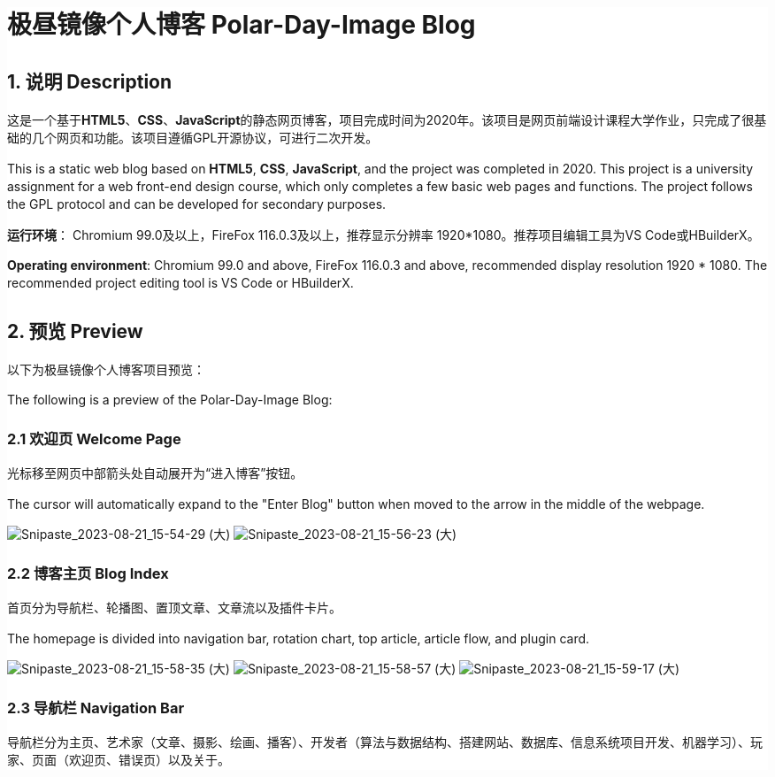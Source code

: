 # 极昼镜像个人博客 Polar-Day-Image Blog


## 1. 说明 Description

这是一个基于**HTML5**、**CSS**、**JavaScript**的静态网页博客，项目完成时间为2020年。该项目是网页前端设计课程大学作业，只完成了很基础的几个网页和功能。该项目遵循GPL开源协议，可进行二次开发。

This is a static web blog based on **HTML5**, **CSS**,  **JavaScript**, and the project was completed in 2020. This project is a university assignment for a web front-end design course, which only completes a few basic web pages and functions. The project follows the GPL protocol and can be developed for secondary purposes.

**运行环境**： Chromium 99.0及以上，FireFox 116.0.3及以上，推荐显示分辨率 1920*1080。推荐项目编辑工具为VS Code或HBuilderX。

**Operating environment**: Chromium 99.0 and above, FireFox 116.0.3 and above, recommended display resolution 1920 * 1080. The recommended project editing tool is VS Code or HBuilderX.


## 2. 预览 Preview

以下为极昼镜像个人博客项目预览：

The following is a preview of the Polar-Day-Image Blog:

### 2.1 欢迎页 Welcome Page

光标移至网页中部箭头处自动展开为“进入博客”按钮。

The cursor will automatically expand to the "Enter Blog" button when moved to the arrow in the middle of the webpage.

<img width="919" alt="Snipaste_2023-08-21_15-54-29 (大)" src="https://github.com/aeon20071/PolarDayImage_Blog/assets/142590267/91901860-7a84-474e-9b3b-0d12f423367e">

<img width="919" alt="Snipaste_2023-08-21_15-56-23 (大)" src="https://github.com/aeon20071/PolarDayImage_Blog/assets/142590267/1510d8c0-a45b-46d4-bb72-3554f75c3236">


### 2.2 博客主页 Blog Index

首页分为导航栏、轮播图、置顶文章、文章流以及插件卡片。

The homepage is divided into navigation bar, rotation chart, top article, article flow, and plugin card.

<img width="919" alt="Snipaste_2023-08-21_15-58-35 (大)" src="https://github.com/aeon20071/PolarDayImage_Blog/assets/142590267/1cb90e21-dd1e-4dd0-b95b-52c3aa1c3459">

<img width="919" alt="Snipaste_2023-08-21_15-58-57 (大)" src="https://github.com/aeon20071/PolarDayImage_Blog/assets/142590267/3c4863da-0428-47fc-8ea7-3ea1943ea34d">

<img width="919" alt="Snipaste_2023-08-21_15-59-17 (大)" src="https://github.com/aeon20071/PolarDayImage_Blog/assets/142590267/334cf732-579a-47bd-a1b4-45cdfb90f9d5">

### 2.3 导航栏 Navigation Bar

导航栏分为主页、艺术家（文章、摄影、绘画、播客）、开发者（算法与数据结构、搭建网站、数据库、信息系统项目开发、机器学习）、玩家、页面（欢迎页、错误页）以及关于。
